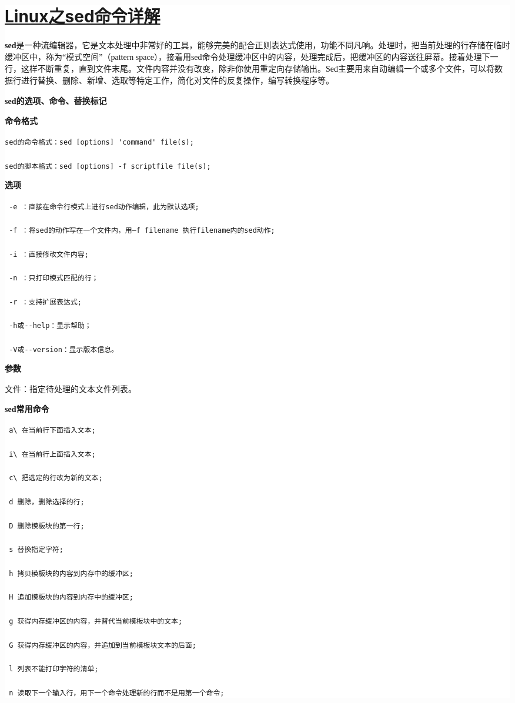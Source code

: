 # [Linux之sed命令详解][0]

<font face=微软雅黑>

**sed**是一种流编辑器，它是文本处理中非常好的工具，能够完美的配合正则表达式使用，功能不同凡响。处理时，把当前处理的行存储在临时缓冲区中，称为“模式空间”（pattern space），接着用sed命令处理缓冲区中的内容，处理完成后，把缓冲区的内容送往屏幕。接着处理下一行，这样不断重复，直到文件末尾。文件内容并没有改变，除非你使用重定向存储输出。Sed主要用来自动编辑一个或多个文件，可以将数据行进行替换、删除、新增、选取等特定工作，简化对文件的反复操作，编写转换程序等。

**sed的选项、命令、替换标记**

**命令格式**

    sed的命令格式：sed [options] 'command' file(s);  

    sed的脚本格式：sed [options] -f scriptfile file(s);
    

**选项**

     -e ：直接在命令行模式上进行sed动作编辑，此为默认选项;  

     -f ：将sed的动作写在一个文件内，用–f filename 执行filename内的sed动作;  

     -i ：直接修改文件内容;  

     -n ：只打印模式匹配的行；  

     -r ：支持扩展表达式;  

     -h或--help：显示帮助；  

     -V或--version：显示版本信息。
    

**参数**

文件：指定待处理的文本文件列表。

**sed常用命令**

     a\ 在当前行下面插入文本;  

     i\ 在当前行上面插入文本;  

     c\ 把选定的行改为新的文本;  

     d 删除，删除选择的行;  

     D 删除模板块的第一行;  

     s 替换指定字符;  

     h 拷贝模板块的内容到内存中的缓冲区;  

     H 追加模板块的内容到内存中的缓冲区;  

     g 获得内存缓冲区的内容，并替代当前模板块中的文本;  

     G 获得内存缓冲区的内容，并追加到当前模板块文本的后面;  

     l 列表不能打印字符的清单;  

     n 读取下一个输入行，用下一个命令处理新的行而不是用第一个命令;  


[0]: http://www.linuxprobe.com/linux-sed-command.html
[1]: http://man.linuxde.net/sed
